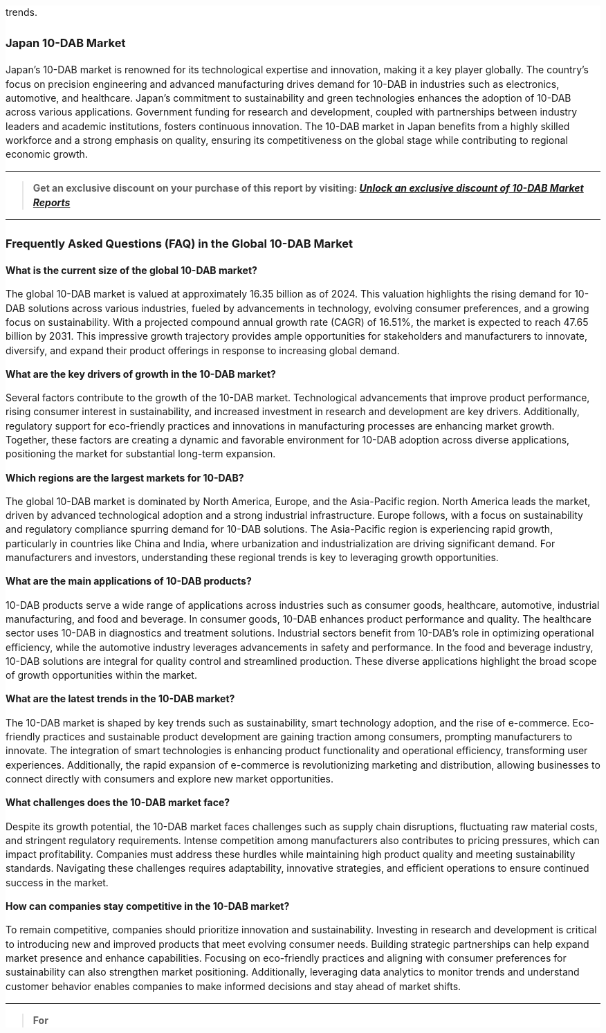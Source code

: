 trends.</p><h3>Japan 10-DAB Market</h3><p>Japan&rsquo;s 10-DAB market is renowned for its technological expertise and innovation, making it a key player globally. The country&rsquo;s focus on precision engineering and advanced manufacturing drives demand for 10-DAB in industries such as electronics, automotive, and healthcare. Japan&rsquo;s commitment to sustainability and green technologies enhances the adoption of 10-DAB across various applications. Government funding for research and development, coupled with partnerships between industry leaders and academic institutions, fosters continuous innovation. The 10-DAB market in Japan benefits from a highly skilled workforce and a strong emphasis on quality, ensuring its competitiveness on the global stage while contributing to regional economic growth.</p><hr /><blockquote><p><strong>Get an exclusive discount on your purchase of this report by visiting: <em><a href="://marketresearchpulse.com/ask-for-discount/99959?utm_source=Github&amp;utm_medium=0114">Unlock an exclusive discount of 10-DAB Market Reports</a></em>&nbsp;</strong></p></blockquote><hr /><h3>Frequently Asked Questions (FAQ) in the Global 10-DAB Market</h3><p><strong>What is the current size of the global 10-DAB market?</strong></p><p>The global 10-DAB market is valued at approximately 16.35 billion as of 2024. This valuation highlights the rising demand for 10-DAB solutions across various industries, fueled by advancements in technology, evolving consumer preferences, and a growing focus on sustainability. With a projected compound annual growth rate (CAGR) of 16.51%, the market is expected to reach 47.65 billion by 2031. This impressive growth trajectory provides ample opportunities for stakeholders and manufacturers to innovate, diversify, and expand their product offerings in response to increasing global demand.</p><p><strong>What are the key drivers of growth in the 10-DAB market?</strong></p><p>Several factors contribute to the growth of the 10-DAB market. Technological advancements that improve product performance, rising consumer interest in sustainability, and increased investment in research and development are key drivers. Additionally, regulatory support for eco-friendly practices and innovations in manufacturing processes are enhancing market growth. Together, these factors are creating a dynamic and favorable environment for 10-DAB adoption across diverse applications, positioning the market for substantial long-term expansion.</p><p><strong>Which regions are the largest markets for 10-DAB?</strong></p><p>The global 10-DAB market is dominated by North America, Europe, and the Asia-Pacific region. North America leads the market, driven by advanced technological adoption and a strong industrial infrastructure. Europe follows, with a focus on sustainability and regulatory compliance spurring demand for 10-DAB solutions. The Asia-Pacific region is experiencing rapid growth, particularly in countries like China and India, where urbanization and industrialization are driving significant demand. For manufacturers and investors, understanding these regional trends is key to leveraging growth opportunities.</p><p><strong>What are the main applications of 10-DAB products?</strong></p><p>10-DAB products serve a wide range of applications across industries such as consumer goods, healthcare, automotive, industrial manufacturing, and food and beverage. In consumer goods, 10-DAB enhances product performance and quality. The healthcare sector uses 10-DAB in diagnostics and treatment solutions. Industrial sectors benefit from 10-DAB&rsquo;s role in optimizing operational efficiency, while the automotive industry leverages advancements in safety and performance. In the food and beverage industry, 10-DAB solutions are integral for quality control and streamlined production. These diverse applications highlight the broad scope of growth opportunities within the market.</p><p><strong>What are the latest trends in the 10-DAB market?</strong></p><p>The 10-DAB market is shaped by key trends such as sustainability, smart technology adoption, and the rise of e-commerce. Eco-friendly practices and sustainable product development are gaining traction among consumers, prompting manufacturers to innovate. The integration of smart technologies is enhancing product functionality and operational efficiency, transforming user experiences. Additionally, the rapid expansion of e-commerce is revolutionizing marketing and distribution, allowing businesses to connect directly with consumers and explore new market opportunities.</p><p><strong>What challenges does the 10-DAB market face?</strong></p><p>Despite its growth potential, the 10-DAB market faces challenges such as supply chain disruptions, fluctuating raw material costs, and stringent regulatory requirements. Intense competition among manufacturers also contributes to pricing pressures, which can impact profitability. Companies must address these hurdles while maintaining high product quality and meeting sustainability standards. Navigating these challenges requires adaptability, innovative strategies, and efficient operations to ensure continued success in the market.</p><p><strong>How can companies stay competitive in the 10-DAB market?</strong></p><p>To remain competitive, companies should prioritize innovation and sustainability. Investing in research and development is critical to introducing new and improved products that meet evolving consumer needs. Building strategic partnerships can help expand market presence and enhance capabilities. Focusing on eco-friendly practices and aligning with consumer preferences for sustainability can also strengthen market positioning. Additionally, leveraging data analytics to monitor trends and understand customer behavior enables companies to make informed decisions and stay ahead of market shifts.</p><hr /><blockquote><p><strong>For